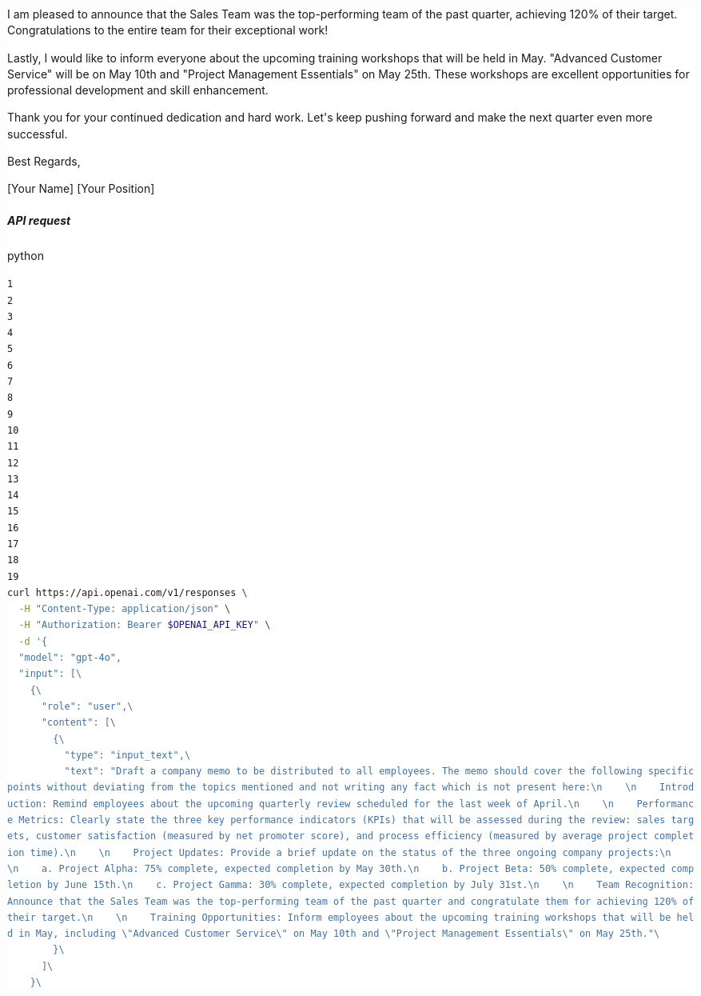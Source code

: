 I am pleased to announce that the Sales Team was the top-performing team of the past quarter, achieving 120% of their target. Congratulations to the entire team for their exceptional work!

Lastly, I would like to inform everyone about the upcoming training workshops that will be held in May. "Advanced Customer Service" will be on May 10th and "Project Management Essentials" on May 25th. These workshops are excellent opportunities for professional development and skill enhancement.

Thank you for your continued dedication and hard work. Let's keep pushing forward and make the next quarter even more successful.

Best Regards,

\[Your Name\]
\[Your Position\]

##### API request

python

```bash
1
2
3
4
5
6
7
8
9
10
11
12
13
14
15
16
17
18
19
curl https://api.openai.com/v1/responses \
  -H "Content-Type: application/json" \
  -H "Authorization: Bearer $OPENAI_API_KEY" \
  -d '{
  "model": "gpt-4o",
  "input": [\
    {\
      "role": "user",\
      "content": [\
        {\
          "type": "input_text",\
          "text": "Draft a company memo to be distributed to all employees. The memo should cover the following specific points without deviating from the topics mentioned and not writing any fact which is not present here:\n    \n    Introduction: Remind employees about the upcoming quarterly review scheduled for the last week of April.\n    \n    Performance Metrics: Clearly state the three key performance indicators (KPIs) that will be assessed during the review: sales targets, customer satisfaction (measured by net promoter score), and process efficiency (measured by average project completion time).\n    \n    Project Updates: Provide a brief update on the status of the three ongoing company projects:\n    \n    a. Project Alpha: 75% complete, expected completion by May 30th.\n    b. Project Beta: 50% complete, expected completion by June 15th.\n    c. Project Gamma: 30% complete, expected completion by July 31st.\n    \n    Team Recognition: Announce that the Sales Team was the top-performing team of the past quarter and congratulate them for achieving 120% of their target.\n    \n    Training Opportunities: Inform employees about the upcoming training workshops that will be held in May, including \"Advanced Customer Service\" on May 10th and \"Project Management Essentials\" on May 25th."\
        }\
      ]\
    }\
```